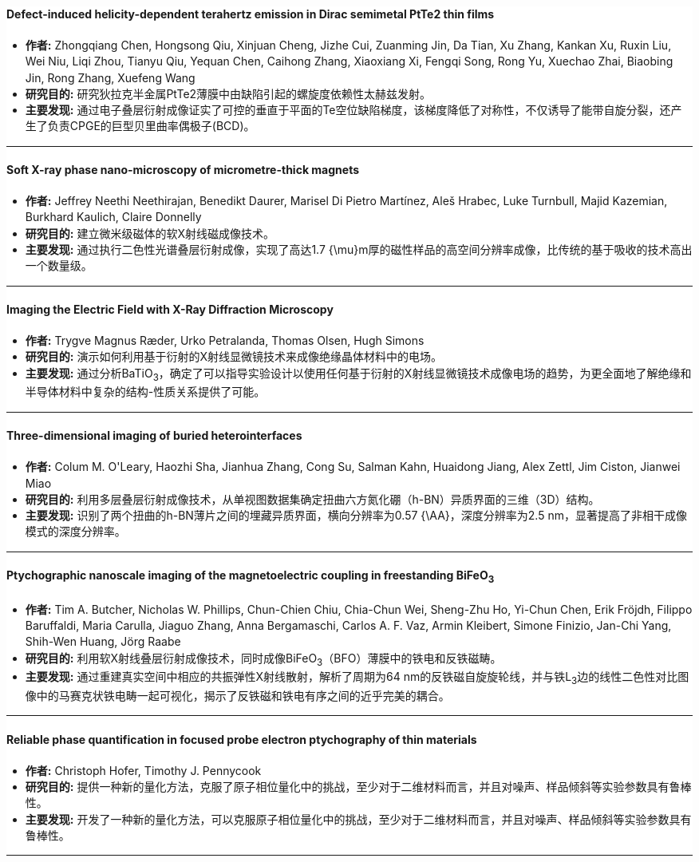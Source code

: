 
#### Defect-induced helicity-dependent terahertz emission in Dirac semimetal PtTe2 thin films
- **作者:** Zhongqiang Chen, Hongsong Qiu, Xinjuan Cheng, Jizhe Cui, Zuanming Jin, Da Tian, Xu Zhang, Kankan Xu, Ruxin Liu, Wei Niu, Liqi Zhou, Tianyu Qiu, Yequan Chen, Caihong Zhang, Xiaoxiang Xi, Fengqi Song, Rong Yu, Xuechao Zhai, Biaobing Jin, Rong Zhang, Xuefeng Wang
- **研究目的:** 研究狄拉克半金属PtTe2薄膜中由缺陷引起的螺旋度依赖性太赫兹发射。
- **主要发现:** 通过电子叠层衍射成像证实了可控的垂直于平面的Te空位缺陷梯度，该梯度降低了对称性，不仅诱导了能带自旋分裂，还产生了负责CPGE的巨型贝里曲率偶极子(BCD)。

---

#### Soft X-ray phase nano-microscopy of micrometre-thick magnets
- **作者:** Jeffrey Neethi Neethirajan, Benedikt Daurer, Marisel Di Pietro Martínez, Aleš Hrabec, Luke Turnbull, Majid Kazemian, Burkhard Kaulich, Claire Donnelly
- **研究目的:** 建立微米级磁体的软X射线磁成像技术。
- **主要发现:** 通过执行二色性光谱叠层衍射成像，实现了高达1.7 {\mu}m厚的磁性样品的高空间分辨率成像，比传统的基于吸收的技术高出一个数量级。

---

#### Imaging the Electric Field with X-Ray Diffraction Microscopy
- **作者:** Trygve Magnus Ræder, Urko Petralanda, Thomas Olsen, Hugh Simons
- **研究目的:** 演示如何利用基于衍射的X射线显微镜技术来成像绝缘晶体材料中的电场。
- **主要发现:** 通过分析BaTiO$_{3}$，确定了可以指导实验设计以使用任何基于衍射的X射线显微镜技术成像电场的趋势，为更全面地了解绝缘和半导体材料中复杂的结构-性质关系提供了可能。

---

#### Three-dimensional imaging of buried heterointerfaces
- **作者:** Colum M. O'Leary, Haozhi Sha, Jianhua Zhang, Cong Su, Salman Kahn, Huaidong Jiang, Alex Zettl, Jim Ciston, Jianwei Miao
- **研究目的:** 利用多层叠层衍射成像技术，从单视图数据集确定扭曲六方氮化硼（h-BN）异质界面的三维（3D）结构。
- **主要发现:** 识别了两个扭曲的h-BN薄片之间的埋藏异质界面，横向分辨率为0.57 {\AA}，深度分辨率为2.5 nm，显著提高了非相干成像模式的深度分辨率。

---

#### Ptychographic nanoscale imaging of the magnetoelectric coupling in freestanding BiFeO$_3$
- **作者:** Tim A. Butcher, Nicholas W. Phillips, Chun-Chien Chiu, Chia-Chun Wei, Sheng-Zhu Ho, Yi-Chun Chen, Erik Fröjdh, Filippo Baruffaldi, Maria Carulla, Jiaguo Zhang, Anna Bergamaschi, Carlos A. F. Vaz, Armin Kleibert, Simone Finizio, Jan-Chi Yang, Shih-Wen Huang, Jörg Raabe
- **研究目的:** 利用软X射线叠层衍射成像技术，同时成像BiFeO$_3$（BFO）薄膜中的铁电和反铁磁畴。
- **主要发现:** 通过重建真实空间中相应的共振弹性X射线散射，解析了周期为64 nm的反铁磁自旋旋轮线，并与铁L$_3$边的线性二色性对比图像中的马赛克状铁电畴一起可视化，揭示了反铁磁和铁电有序之间的近乎完美的耦合。

---

#### Reliable phase quantification in focused probe electron ptychography of thin materials
- **作者:** Christoph Hofer, Timothy J. Pennycook
- **研究目的:** 提供一种新的量化方法，克服了原子相位量化中的挑战，至少对于二维材料而言，并且对噪声、样品倾斜等实验参数具有鲁棒性。
- **主要发现:** 开发了一种新的量化方法，可以克服原子相位量化中的挑战，至少对于二维材料而言，并且对噪声、样品倾斜等实验参数具有鲁棒性。

---